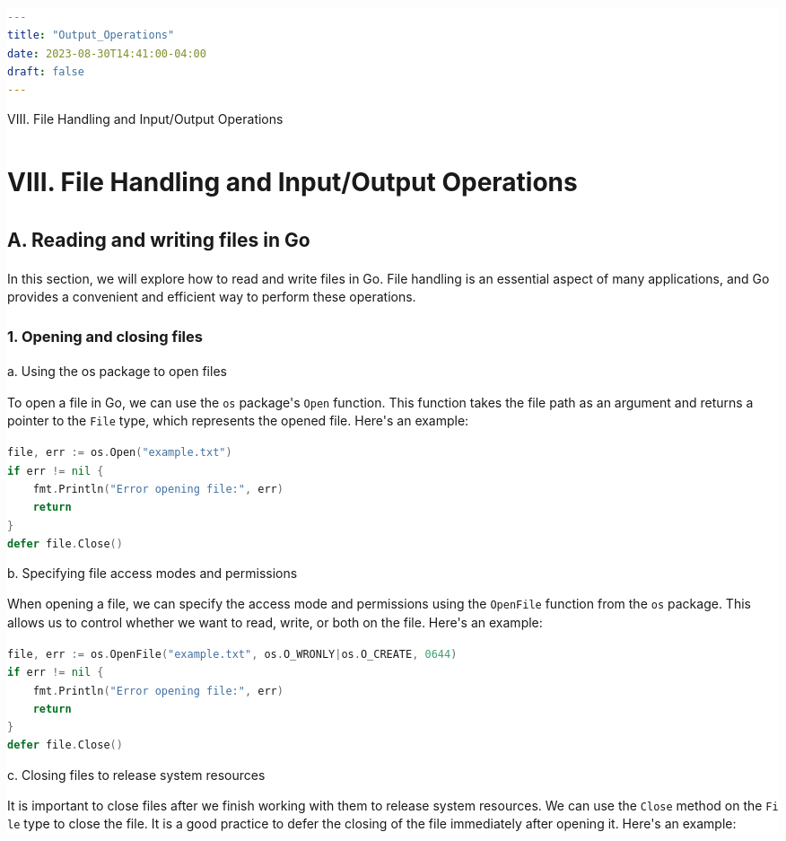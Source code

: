 ```yaml
---
title: "Output_Operations"
date: 2023-08-30T14:41:00-04:00
draft: false
---
```


VIII. File Handling and Input/Output Operations
# VIII. File Handling and Input/Output Operations

## A. Reading and writing files in Go

In this section, we will explore how to read and write files in Go. File handling is an essential aspect of many applications, and Go provides a convenient and efficient way to perform these operations.

### 1. Opening and closing files

a. Using the os package to open files

To open a file in Go, we can use the `os` package's `Open` function. This function takes the file path as an argument and returns a pointer to the `File` type, which represents the opened file. Here's an example:

```go
file, err := os.Open("example.txt")
if err != nil {
    fmt.Println("Error opening file:", err)
    return
}
defer file.Close()
```

b. Specifying file access modes and permissions

When opening a file, we can specify the access mode and permissions using the `OpenFile` function from the `os` package. This allows us to control whether we want to read, write, or both on the file. Here's an example:

```go
file, err := os.OpenFile("example.txt", os.O_WRONLY|os.O_CREATE, 0644)
if err != nil {
    fmt.Println("Error opening file:", err)
    return
}
defer file.Close()
```

c. Closing files to release system resources

It is important to close files after we finish working with them to release system resources. We can use the `Close` method on the `File` type to close the file. It is a good practice to defer the closing of the file immediately after opening it. Here's an example:
